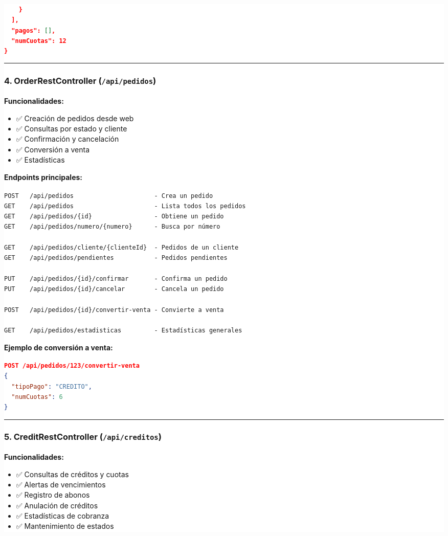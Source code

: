 ```json
    }
  ],
  "pagos": [],
  "numCuotas": 12
}
```

---

### 4. **OrderRestController** (`/api/pedidos`)
**Funcionalidades:**
- ✅ Creación de pedidos desde web
- ✅ Consultas por estado y cliente
- ✅ Confirmación y cancelación
- ✅ Conversión a venta
- ✅ Estadísticas

**Endpoints principales:**
```
POST   /api/pedidos                      - Crea un pedido
GET    /api/pedidos                      - Lista todos los pedidos
GET    /api/pedidos/{id}                 - Obtiene un pedido
GET    /api/pedidos/numero/{numero}      - Busca por número

GET    /api/pedidos/cliente/{clienteId}  - Pedidos de un cliente
GET    /api/pedidos/pendientes           - Pedidos pendientes

PUT    /api/pedidos/{id}/confirmar       - Confirma un pedido
PUT    /api/pedidos/{id}/cancelar        - Cancela un pedido

POST   /api/pedidos/{id}/convertir-venta - Convierte a venta

GET    /api/pedidos/estadisticas         - Estadísticas generales
```

**Ejemplo de conversión a venta:**
```json
POST /api/pedidos/123/convertir-venta
{
  "tipoPago": "CREDITO",
  "numCuotas": 6
}
```

---

### 5. **CreditRestController** (`/api/creditos`)
**Funcionalidades:**
- ✅ Consultas de créditos y cuotas
- ✅ Alertas de vencimientos
- ✅ Registro de abonos
- ✅ Anulación de créditos
- ✅ Estadísticas de cobranza
- ✅ Mantenimiento de estados
